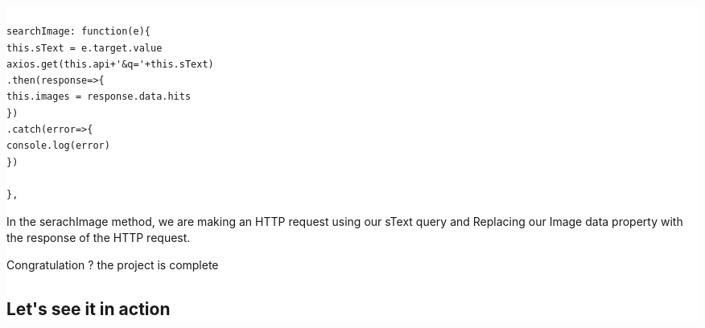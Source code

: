 ```

searchImage: function(e){
this.sText = e.target.value
axios.get(this.api+'&q='+this.sText)
.then(response=>{
this.images = response.data.hits
})
.catch(error=>{
console.log(error)
})

},
```

In the serachImage method, we are making an HTTP request using our sText query and Replacing our Image data property with the response of the HTTP request.

Congratulation ? the project is complete

## Let's see it in action

<iframe style="border: 0; top: 0; left: 0; width: 100%; height: 1000px;" src="https://jahidanowar.github.io/vuejs-pixabay/index.html" scrolling="" allowfullscreen="allowfullscreen"></iframe>
